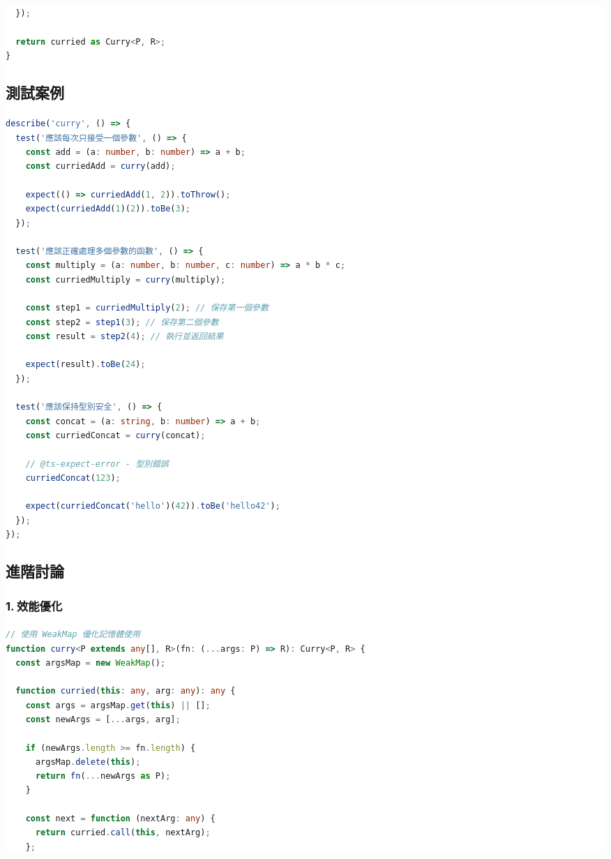   ```typescript
    });

    return curried as Curry<P, R>;
  }
  ```

  ## 測試案例

  ```typescript
  describe('curry', () => {
    test('應該每次只接受一個參數', () => {
      const add = (a: number, b: number) => a + b;
      const curriedAdd = curry(add);

      expect(() => curriedAdd(1, 2)).toThrow();
      expect(curriedAdd(1)(2)).toBe(3);
    });

    test('應該正確處理多個參數的函數', () => {
      const multiply = (a: number, b: number, c: number) => a * b * c;
      const curriedMultiply = curry(multiply);

      const step1 = curriedMultiply(2); // 保存第一個參數
      const step2 = step1(3); // 保存第二個參數
      const result = step2(4); // 執行並返回結果

      expect(result).toBe(24);
    });

    test('應該保持型別安全', () => {
      const concat = (a: string, b: number) => a + b;
      const curriedConcat = curry(concat);

      // @ts-expect-error - 型別錯誤
      curriedConcat(123);

      expect(curriedConcat('hello')(42)).toBe('hello42');
    });
  });
  ```

  ## 進階討論

  ### 1. 效能優化

  ```typescript
  // 使用 WeakMap 優化記憶體使用
  function curry<P extends any[], R>(fn: (...args: P) => R): Curry<P, R> {
    const argsMap = new WeakMap();

    function curried(this: any, arg: any): any {
      const args = argsMap.get(this) || [];
      const newArgs = [...args, arg];

      if (newArgs.length >= fn.length) {
        argsMap.delete(this);
        return fn(...newArgs as P);
      }

      const next = function (nextArg: any) {
        return curried.call(this, nextArg);
      };

  ```